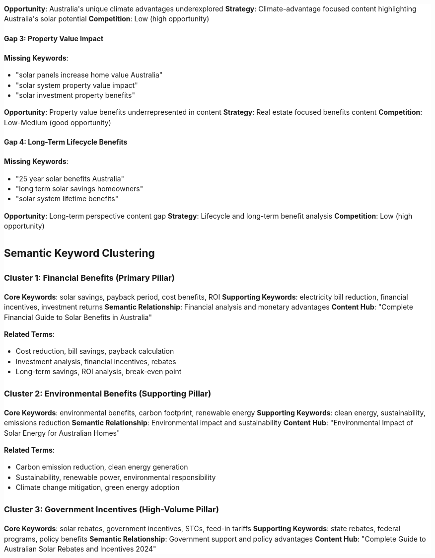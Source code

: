 **Opportunity**: Australia's unique climate advantages underexplored
**Strategy**: Climate-advantage focused content highlighting Australia's solar potential
**Competition**: Low (high opportunity)

#### **Gap 3: Property Value Impact**
**Missing Keywords**:
- "solar panels increase home value Australia"
- "solar system property value impact"
- "solar investment property benefits"

**Opportunity**: Property value benefits underrepresented in content
**Strategy**: Real estate focused benefits content
**Competition**: Low-Medium (good opportunity)

#### **Gap 4: Long-Term Lifecycle Benefits**
**Missing Keywords**:
- "25 year solar benefits Australia"
- "long term solar savings homeowners"
- "solar system lifetime benefits"

**Opportunity**: Long-term perspective content gap
**Strategy**: Lifecycle and long-term benefit analysis
**Competition**: Low (high opportunity)

## Semantic Keyword Clustering

### **Cluster 1: Financial Benefits** (Primary Pillar)
**Core Keywords**: solar savings, payback period, cost benefits, ROI
**Supporting Keywords**: electricity bill reduction, financial incentives, investment returns
**Semantic Relationship**: Financial analysis and monetary advantages
**Content Hub**: "Complete Financial Guide to Solar Benefits in Australia"

**Related Terms**:
- Cost reduction, bill savings, payback calculation
- Investment analysis, financial incentives, rebates
- Long-term savings, ROI analysis, break-even point

### **Cluster 2: Environmental Benefits** (Supporting Pillar)
**Core Keywords**: environmental benefits, carbon footprint, renewable energy
**Supporting Keywords**: clean energy, sustainability, emissions reduction
**Semantic Relationship**: Environmental impact and sustainability
**Content Hub**: "Environmental Impact of Solar Energy for Australian Homes"

**Related Terms**:
- Carbon emission reduction, clean energy generation
- Sustainability, renewable power, environmental responsibility
- Climate change mitigation, green energy adoption

### **Cluster 3: Government Incentives** (High-Volume Pillar)
**Core Keywords**: solar rebates, government incentives, STCs, feed-in tariffs
**Supporting Keywords**: state rebates, federal programs, policy benefits
**Semantic Relationship**: Government support and policy advantages
**Content Hub**: "Complete Guide to Australian Solar Rebates and Incentives 2024"
